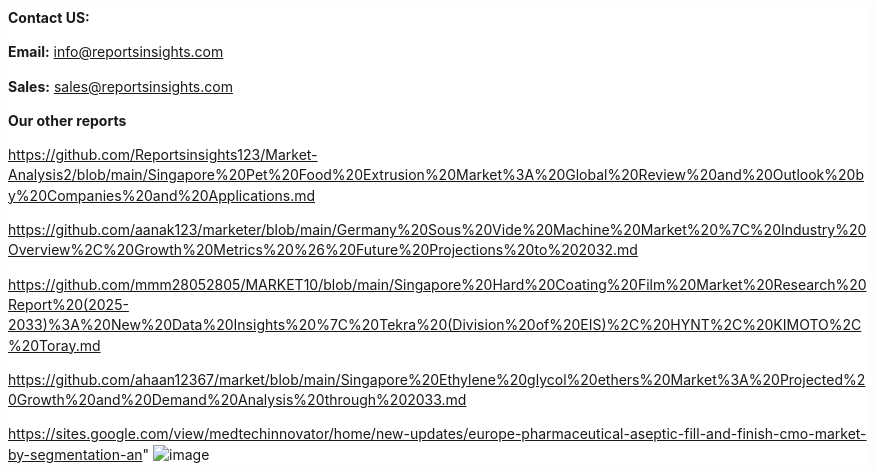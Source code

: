 <strong>Contact US:</strong>

<p class=><b>Email:</b> <a href=mailto:info@reportsinsights.com>info@reportsinsights.com</a></p>
<p class=><b>Sales:</b> <a href=mailto:sales@reportsinsights.com>sales@reportsinsights.com</a></p>

<strong>Our other reports</strong>

<a href=https://github.com/Reportsinsights123/Market-Analysis2/blob/main/Singapore%20Pet%20Food%20Extrusion%20Market%3A%20Global%20Review%20and%20Outlook%20by%20Companies%20and%20Applications.md>https://github.com/Reportsinsights123/Market-Analysis2/blob/main/Singapore%20Pet%20Food%20Extrusion%20Market%3A%20Global%20Review%20and%20Outlook%20by%20Companies%20and%20Applications.md</a>

<a href=https://github.com/aanak123/marketer/blob/main/Germany%20Sous%20Vide%20Machine%20Market%20%7C%20Industry%20Overview%2C%20Growth%20Metrics%20%26%20Future%20Projections%20to%202032.md>https://github.com/aanak123/marketer/blob/main/Germany%20Sous%20Vide%20Machine%20Market%20%7C%20Industry%20Overview%2C%20Growth%20Metrics%20%26%20Future%20Projections%20to%202032.md</a>

<a href=https://github.com/mmm28052805/MARKET10/blob/main/Singapore%20Hard%20Coating%20Film%20Market%20Research%20Report%20(2025-2033)%3A%20New%20Data%20Insights%20%7C%20Tekra%20(Division%20of%20EIS)%2C%20HYNT%2C%20KIMOTO%2C%20Toray.md>https://github.com/mmm28052805/MARKET10/blob/main/Singapore%20Hard%20Coating%20Film%20Market%20Research%20Report%20(2025-2033)%3A%20New%20Data%20Insights%20%7C%20Tekra%20(Division%20of%20EIS)%2C%20HYNT%2C%20KIMOTO%2C%20Toray.md</a>

<a href=https://github.com/ahaan12367/market/blob/main/Singapore%20Ethylene%20glycol%20ethers%20Market%3A%20Projected%20Growth%20and%20Demand%20Analysis%20through%202033.md>https://github.com/ahaan12367/market/blob/main/Singapore%20Ethylene%20glycol%20ethers%20Market%3A%20Projected%20Growth%20and%20Demand%20Analysis%20through%202033.md</a>

<a href=https://sites.google.com/view/medtechinnovator/home/new-updates/europe-pharmaceutical-aseptic-fill-and-finish-cmo-market-by-segmentation-an>https://sites.google.com/view/medtechinnovator/home/new-updates/europe-pharmaceutical-aseptic-fill-and-finish-cmo-market-by-segmentation-an</a>"
![image](https://github.com/user-attachments/assets/817f82c5-b599-49f7-8323-fa6cf1cb8709)
